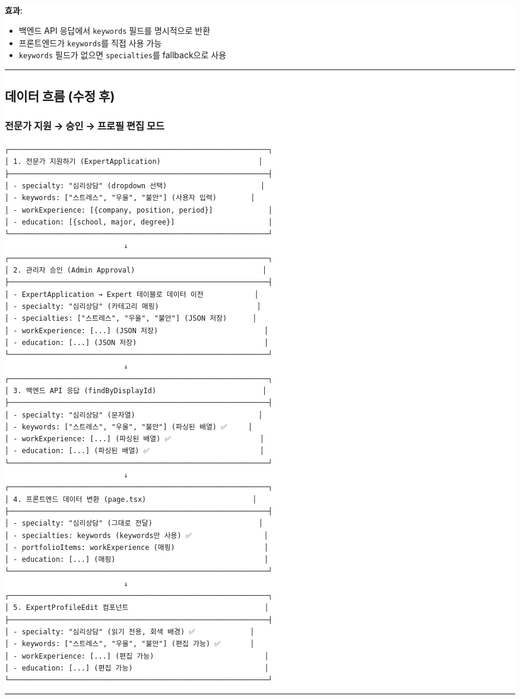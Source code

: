 **효과**:
- 백엔드 API 응답에서 `keywords` 필드를 명시적으로 반환
- 프론트엔드가 `keywords`를 직접 사용 가능
- `keywords` 필드가 없으면 `specialties`를 fallback으로 사용

---

## 데이터 흐름 (수정 후)

### 전문가 지원 → 승인 → 프로필 편집 모드

```
┌─────────────────────────────────────────────────────────────┐
│ 1. 전문가 지원하기 (ExpertApplication)                       │
├─────────────────────────────────────────────────────────────┤
│ - specialty: "심리상담" (dropdown 선택)                      │
│ - keywords: ["스트레스", "우울", "불안"] (사용자 입력)        │
│ - workExperience: [{company, position, period}]             │
│ - education: [{school, major, degree}]                      │
└─────────────────────────────────────────────────────────────┘
                            ↓
┌─────────────────────────────────────────────────────────────┐
│ 2. 관리자 승인 (Admin Approval)                              │
├─────────────────────────────────────────────────────────────┤
│ - ExpertApplication → Expert 테이블로 데이터 이전            │
│ - specialty: "심리상담" (카테고리 매핑)                       │
│ - specialties: ["스트레스", "우울", "불안"] (JSON 저장)      │
│ - workExperience: [...] (JSON 저장)                         │
│ - education: [...] (JSON 저장)                              │
└─────────────────────────────────────────────────────────────┘
                            ↓
┌─────────────────────────────────────────────────────────────┐
│ 3. 백엔드 API 응답 (findByDisplayId)                         │
├─────────────────────────────────────────────────────────────┤
│ - specialty: "심리상담" (문자열)                             │
│ - keywords: ["스트레스", "우울", "불안"] (파싱된 배열) ✅     │
│ - workExperience: [...] (파싱된 배열) ✅                     │
│ - education: [...] (파싱된 배열) ✅                          │
└─────────────────────────────────────────────────────────────┘
                            ↓
┌─────────────────────────────────────────────────────────────┐
│ 4. 프론트엔드 데이터 변환 (page.tsx)                         │
├─────────────────────────────────────────────────────────────┤
│ - specialty: "심리상담" (그대로 전달)                         │
│ - specialties: keywords (keywords만 사용) ✅                 │
│ - portfolioItems: workExperience (매핑)                     │
│ - education: [...] (매핑)                                   │
└─────────────────────────────────────────────────────────────┘
                            ↓
┌─────────────────────────────────────────────────────────────┐
│ 5. ExpertProfileEdit 컴포넌트                                │
├─────────────────────────────────────────────────────────────┤
│ - specialty: "심리상담" (읽기 전용, 회색 배경) ✅             │
│ - keywords: ["스트레스", "우울", "불안"] (편집 가능) ✅       │
│ - workExperience: [...] (편집 가능)                          │
│ - education: [...] (편집 가능)                               │
└─────────────────────────────────────────────────────────────┘
```

---
